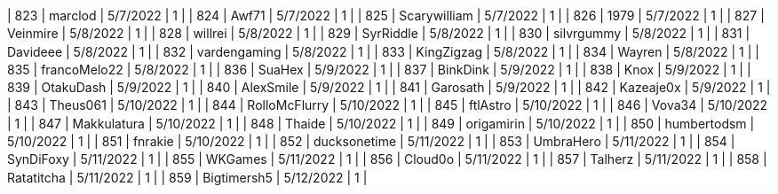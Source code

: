 | 823  | marclod              | 5/7/2022      | 1                |
| 824  | Awf71                | 5/7/2022      | 1                |
| 825  | Scarywilliam         | 5/7/2022      | 1                |
| 826  | 1979                 | 5/7/2022      | 1                |
| 827  | Veinmire             | 5/8/2022      | 1                |
| 828  | willrei              | 5/8/2022      | 1                |
| 829  | SyrRiddle            | 5/8/2022      | 1                |
| 830  | silvrgummy           | 5/8/2022      | 1                |
| 831  | Davideee             | 5/8/2022      | 1                |
| 832  | vardengaming         | 5/8/2022      | 1                |
| 833  | KingZigzag           | 5/8/2022      | 1                |
| 834  | Wayren               | 5/8/2022      | 1                |
| 835  | francoMelo22         | 5/8/2022      | 1                |
| 836  | SuaHex               | 5/9/2022      | 1                |
| 837  | BinkDink             | 5/9/2022      | 1                |
| 838  | Knox                 | 5/9/2022      | 1                |
| 839  | OtakuDash            | 5/9/2022      | 1                |
| 840  | AlexSmile            | 5/9/2022      | 1                |
| 841  | Garosath             | 5/9/2022      | 1                |
| 842  | Kazeaje0x            | 5/9/2022      | 1                |
| 843  | Theus061             | 5/10/2022     | 1                |
| 844  | RolloMcFlurry        | 5/10/2022     | 1                |
| 845  | ftlAstro             | 5/10/2022     | 1                |
| 846  | Vova34               | 5/10/2022     | 1                |
| 847  | Makkulatura          | 5/10/2022     | 1                |
| 848  | Thaide               | 5/10/2022     | 1                |
| 849  | origamirin           | 5/10/2022     | 1                |
| 850  | humbertodsm          | 5/10/2022     | 1                |
| 851  | fnrakie              | 5/10/2022     | 1                |
| 852  | ducksonetime         | 5/11/2022     | 1                |
| 853  | UmbraHero            | 5/11/2022     | 1                |
| 854  | SynDiFoxy            | 5/11/2022     | 1                |
| 855  | WKGames              | 5/11/2022     | 1                |
| 856  | Cloud0o              | 5/11/2022     | 1                |
| 857  | Talherz              | 5/11/2022     | 1                |
| 858  | Ratatitcha           | 5/11/2022     | 1                |
| 859  | Bigtimersh5          | 5/12/2022     | 1                |